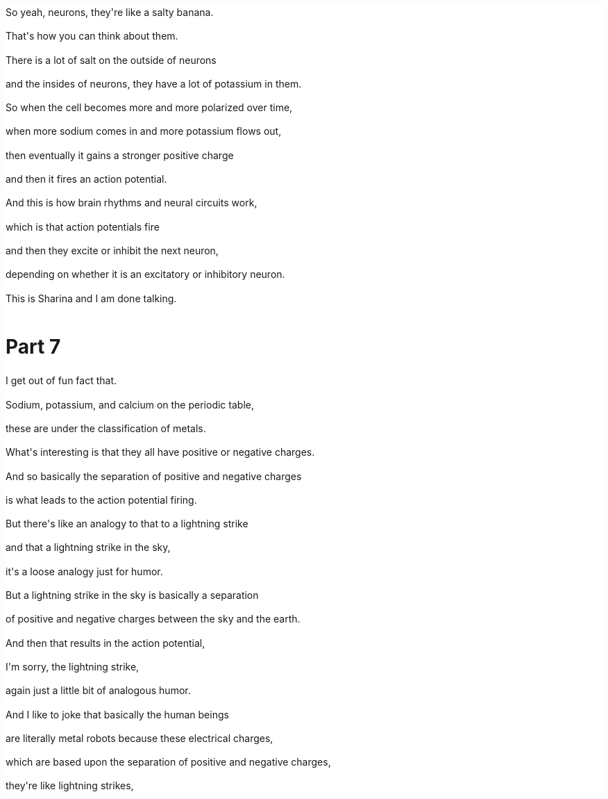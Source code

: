 So yeah, neurons, they're like a salty banana.

That's how you can think about them.

There is a lot of salt on the outside of neurons

and the insides of neurons, they have a lot of potassium in them.

So when the cell becomes more and more polarized over time,

when more sodium comes in and more potassium flows out,

then eventually it gains a stronger positive charge

and then it fires an action potential.

And this is how brain rhythms and neural circuits work,

which is that action potentials fire

and then they excite or inhibit the next neuron,

depending on whether it is an excitatory or inhibitory neuron.

This is Sharina and I am done talking.

# Part 7

I get out of fun fact that.

Sodium, potassium, and calcium on the periodic table,

these are under the classification of metals.

What's interesting is that they all have positive or negative charges.

And so basically the separation of positive and negative charges

is what leads to the action potential firing.

But there's like an analogy to that to a lightning strike

and that a lightning strike in the sky,

it's a loose analogy just for humor.

But a lightning strike in the sky is basically a separation

of positive and negative charges between the sky and the earth.

And then that results in the action potential,

I'm sorry, the lightning strike,

again just a little bit of analogous humor.

And I like to joke that basically the human beings

are literally metal robots because these electrical charges,

which are based upon the separation of positive and negative charges,

they're like lightning strikes,
